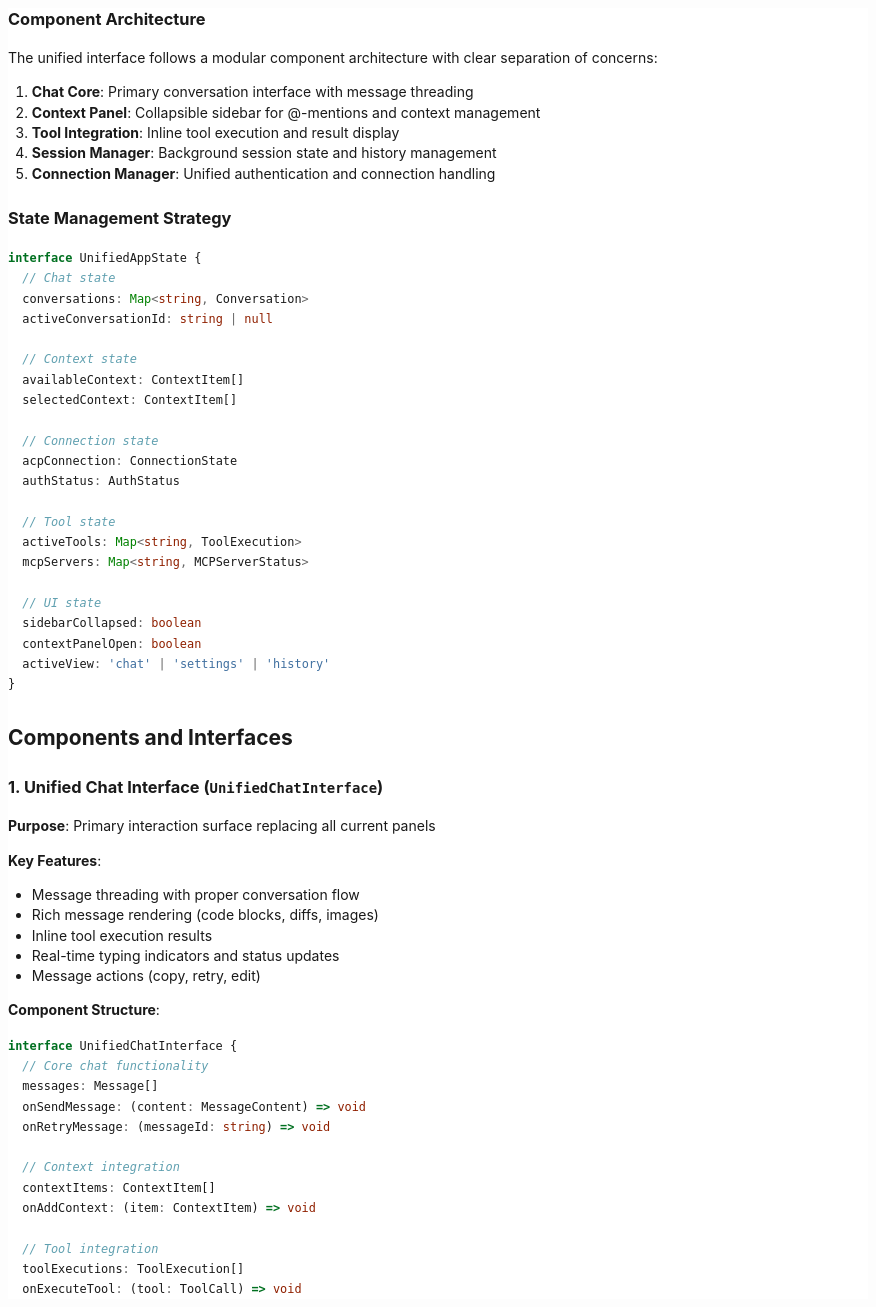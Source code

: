 ### Component Architecture

The unified interface follows a modular component architecture with clear separation of concerns:

1. **Chat Core**: Primary conversation interface with message threading
2. **Context Panel**: Collapsible sidebar for @-mentions and context management
3. **Tool Integration**: Inline tool execution and result display
4. **Session Manager**: Background session state and history management
5. **Connection Manager**: Unified authentication and connection handling

### State Management Strategy

```typescript
interface UnifiedAppState {
  // Chat state
  conversations: Map<string, Conversation>
  activeConversationId: string | null
  
  // Context state
  availableContext: ContextItem[]
  selectedContext: ContextItem[]
  
  // Connection state
  acpConnection: ConnectionState
  authStatus: AuthStatus
  
  // Tool state
  activeTools: Map<string, ToolExecution>
  mcpServers: Map<string, MCPServerStatus>
  
  // UI state
  sidebarCollapsed: boolean
  contextPanelOpen: boolean
  activeView: 'chat' | 'settings' | 'history'
}
```

## Components and Interfaces

### 1. Unified Chat Interface (`UnifiedChatInterface`)

**Purpose**: Primary interaction surface replacing all current panels

**Key Features**:
- Message threading with proper conversation flow
- Rich message rendering (code blocks, diffs, images)
- Inline tool execution results
- Real-time typing indicators and status updates
- Message actions (copy, retry, edit)

**Component Structure**:
```typescript
interface UnifiedChatInterface {
  // Core chat functionality
  messages: Message[]
  onSendMessage: (content: MessageContent) => void
  onRetryMessage: (messageId: string) => void
  
  // Context integration
  contextItems: ContextItem[]
  onAddContext: (item: ContextItem) => void
  
  // Tool integration
  toolExecutions: ToolExecution[]
  onExecuteTool: (tool: ToolCall) => void
```